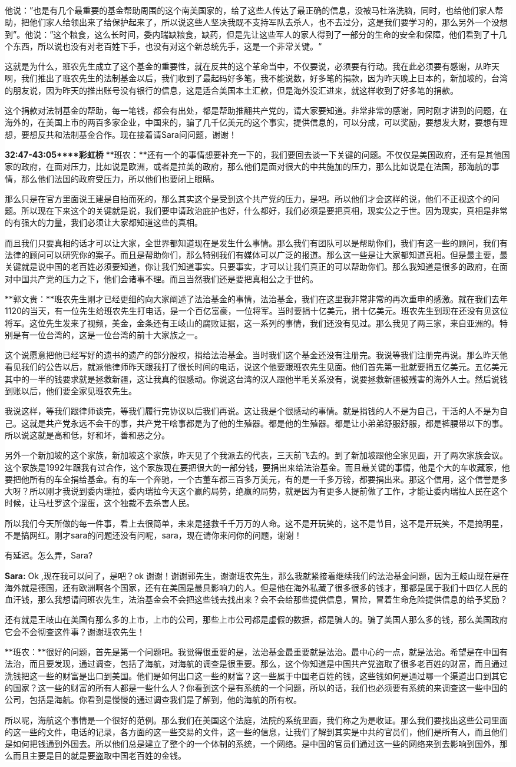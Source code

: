 
他说：”也是有几个最重要的基金帮助周围的这个南美国家的，给了这些人传达了最正确的信息，没被马杜洛洗脑，同时，也给他们家人帮助，把他们家人给领出来了给保护起来了，所以说这些人坚决我既不支持军队去杀人，也不去过分，这是我们要学习的，那么另外一个没想到”。他说：”这个粮食，这么长时间，委内瑞缺粮食，缺药，但是先让这些军人的家人得到了一部分的生命的安全和保障，他们看到了十几个东西，所以说也没有对老百姓下手，也没有对这个新总统先手，这是一个非常关键。“
  

这就是为什么，班农先生成立了这个基金的重要性，就在反共的这个革命当中，不仅要说，必须要有行动。我在此必须要有感谢，从昨天啊，我们推出了班农先生的法制基金以后，我们收到了最起码好多笔，我不能说数，好多笔的捐款，因为昨天晚上日本的，新加坡的，台湾的朋友说，因为昨天的推出账号没有银行的信息，这是适合美国本土汇款，但是海外没汇进来，就这样收到了好多笔的捐款。
  

这个捐款对法制基金的帮助，每一笔钱，都会有出处，都是帮助推翻共产党的，请大家要知道。非常非常的感谢，同时刚才讲到的问题，在海外的，在美国上市的两百多家企业，中国来的，骗了几千亿美元的这个事实，提供信息的，可以分成，可以奖励，要想发大财，要想有理想，要想反共和法制基金合作。现在接着请Sara问问题，谢谢！
  

**32:47-43:05****彩虹桥**
**班农：**还有一个的事情想要补充一下的，我们要回去谈一下关键的问题。不仅仅是美国政府，还有是其他国家的政府，在面对压力，比如说是欧洲，或者是拉美的政府，那么他们是面对很大的中共施加的压力，那么比如说是在法国，那海航的事情，那么他们法国的政府受压力，所以他们也要闭上眼睛。  
  

那么只是在官方里面说王建是自拍而死的，那么其实这个是受到这个共产党的压力，是吧。所以他们才会这样的说，他们不正视这个的问题。所以现在下来这个的关键就是说，我们要申请政治庇护也好，什么都好，我们必须是要把真相，现实公之于世。因为现实，真相是非常的有强大的力量，我们必须让大家都知道这些的真相。
  

而且我们只要真相的话才可以让大家，全世界都知道现在是发生什么事情。那么我们有团队可以是帮助你们，我们有这一些的顾问，我们有法律的顾问可以研究你的案子。而且是帮助你们，那么特别我们有媒体可以广泛的报道。那么这一些是让大家都知道真相。但是最主要，最关键就是说中国的老百姓必须要知道，你让我们知道事实。只要事实，才可以让我们真正的可以帮助你们。那么我知道是很多的政府，在面对中国共产党的压力之下，他们会诸事不理。而且当然我们还是要把真相公之于世的。
  

**郭文贵：**班农先生刚才已经更细的向大家阐述了法治基金的事情，法治基金，我们在这里我非常非常的再次重申的感激。就在我们去年1120的当天，有一位先生给班农先生打电话，是一个百亿富豪，一位将军。当时要捐十亿美元，捐十亿美元。班农先生到现在还没有见这位将军。这位先生发来了视频，美金，金条还有王岐山的腐败证据，这一系列的事情，我们还没有见过。那么我见了两三家，来自亚洲的。特别是有一位台湾的，这是一位台湾的前十大家族之一。
  

这个说愿意把他已经写好的遗书的遗产的部分股权，捐给法治基金。当时我们这个基金还没有注册完。我说等我们注册完再说。那么昨天他看见我们的公告以后，就派他律师昨天跟我打了很长时间的电话，说这个他要跟班农先生见面。他们首先第一批就要捐五亿美元。五亿美元其中的一半的钱要求就是拯救新疆，这让我真的很感动。你说这台湾的汉人跟他半毛关系没有，说要拯救新疆被残害的海外人士。然后说钱到账以后，他们要全家见班农先生。
  

我说这样，等我们跟律师谈完，等我们履行完协议以后我们再说。这让我是个很感动的事情。就是捐钱的人不是为自己，干活的人不是为自己。这就是共产党永远不会干的事，共产党干啥事都是为了他的生殖器。都是他的生殖器。都是让小弟弟舒服舒服，都是裤腰带以下的事。所以说这就是高和低，好和坏，善和恶之分。
  

另外一个新加坡的这个家族，新加坡这个家族，昨天见了个我派去的代表，三天前飞去的。到了新加坡跟他全家见面，开了两次家族会议。这个家族是1992年跟我有过合作，这个家族现在要把很大的一部分钱，要捐出来给法治基金。而且最关键的事情，他是个大的车收藏家，他要把他所有的车全捐给基金。有的车一个奔驰，一个古董车都三百多万美元，有的是一千多万镑，都要捐出来。那这个信用，这个信誉是多大呀？所以刚才我说到委内瑞拉，委内瑞拉今天这个赢的局势，绝赢的局势，就是因为有更多人提前做了工作，才能让委内瑞拉人民在这个时候，让马杜罗这个混蛋，这个独裁不去杀害人民。
  

所以我们今天所做的每一件事，看上去很简单，未来是拯救千千万万的人命。这不是开玩笑的，这不是节目，这不是开玩笑，不是搞明星，不是搞网红。刚才sara的问题还没有问呢，sara，现在请你来问你的问题，谢谢！
  

有延迟。怎么弄，Sara?
  

**Sara:** Ok ,现在我可以问了，是吧？ok 谢谢！谢谢郭先生，谢谢班农先生，那么我就紧接着继续我们的法治基金问题，因为王岐山现在是在海外就是德国，还有欧洲啊各个国家，还有在美国是最具影响力的人。但是他在海外私藏了很多很多的钱才，那都是属于我们十四亿人民的血汗钱，那么我想请问班农先生，法治基金会不会把这些钱去找出来？会不会给那些提供信息，冒险，冒着生命危险提供信息的给予奖励？
  

还有就是王岐山在美国有那么多的上市，上市的公司，那些上市公司都是虚假的数据，都是骗人的。骗了美国人那么多的钱，那么美国政府它会不会彻查这件事？谢谢班农先生！

**班农：**很好的问题，首先是第一个问题吧。我觉得很重要的是，法治基金最重要就是法治。最中心的一点，就是法治。希望是在中国有法治，而且要发现，通过调查，包括了海航，对海航的调查是很重要。那么，这个你知道是中国共产党盗取了很多老百姓的财富，而且通过洗钱把这一些的财富是出口到美国。他们是如何出口这一些的财富？这一些属于中国老百姓的钱，这些钱如何是通过哪一个渠道出口到其它的国家？这一些的财富的所有人都是一些什么人？你看到这个是有系统的一个问题，所以的话，我们也必须要有系统的来调查这一些中国的公司，包括是海航。你看到是慢慢的通过调查我们是了解到，他的海航的所有权。
  

所以呢，海航这个事情是一个很好的范例。那么我们在美国这个法庭，法院的系统里面，我们称之为是收证。那么我们要找出这些公司里面的这一些的文件，电话的记录，各方面的这一些交易的文件，这一些的信息，让我们了解到其实是中共的官员们，他们是所有人，而且他们是如何把钱通到外国去。所以他们总是建立了整个的一个体制的系统，一个网络。是中国的官员们通过这一些的网络来到去影响到国外，那么而且主要是目的就是要盗取中国老百姓的金钱。
  